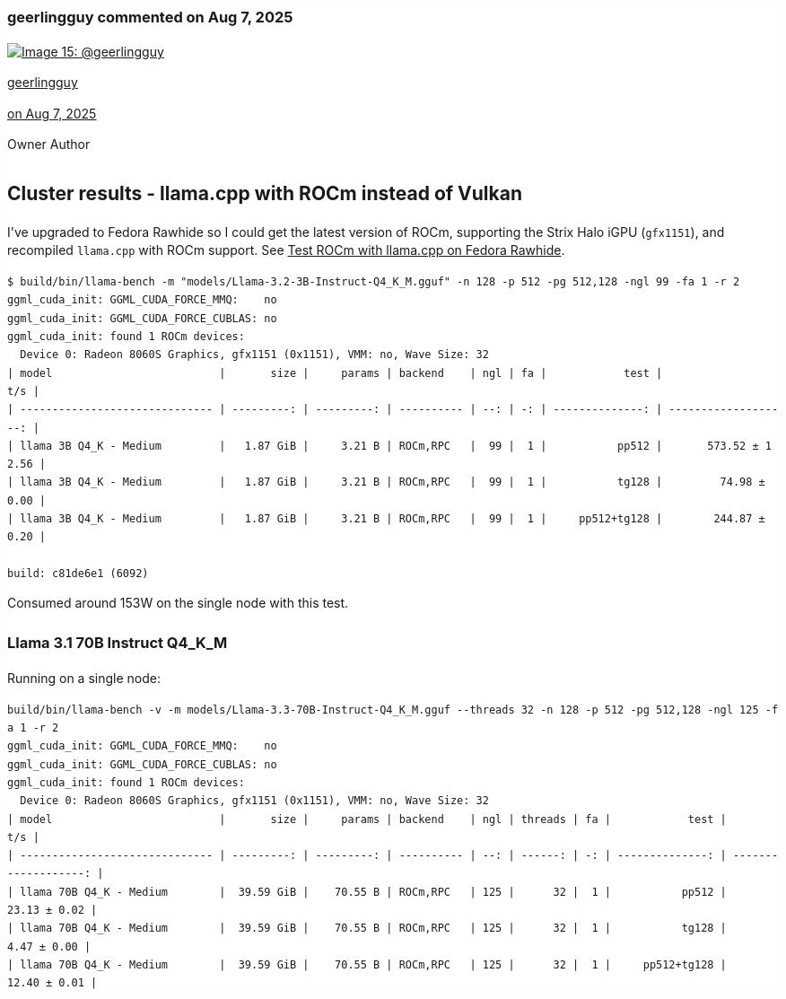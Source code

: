 ### geerlingguy commented on Aug 7, 2025

[![Image 15: @geerlingguy](https://avatars.githubusercontent.com/u/481677?u=d430bda7f20ac8c31b29d9a687a1d84c9abd30e0&v=4&size=48)](https://github.com/geerlingguy)

[geerlingguy](https://github.com/geerlingguy)

[on Aug 7, 2025](https://github.com/geerlingguy/ollama-benchmark/issues/21#issuecomment-3164570464)

Owner Author

Cluster results - llama.cpp with ROCm instead of Vulkan
-------------------------------------------------------

I've upgraded to Fedora Rawhide so I could get the latest version of ROCm, supporting the Strix Halo iGPU (`gfx1151`), and recompiled `llama.cpp` with ROCm support. See [Test ROCm with llama.cpp on Fedora Rawhide](https://github.com/geerlingguy/beowulf-ai-cluster/issues/7).

```
$ build/bin/llama-bench -m "models/Llama-3.2-3B-Instruct-Q4_K_M.gguf" -n 128 -p 512 -pg 512,128 -ngl 99 -fa 1 -r 2
ggml_cuda_init: GGML_CUDA_FORCE_MMQ:    no
ggml_cuda_init: GGML_CUDA_FORCE_CUBLAS: no
ggml_cuda_init: found 1 ROCm devices:
  Device 0: Radeon 8060S Graphics, gfx1151 (0x1151), VMM: no, Wave Size: 32
| model                          |       size |     params | backend    | ngl | fa |            test |                  t/s |
| ------------------------------ | ---------: | ---------: | ---------- | --: | -: | --------------: | -------------------: |
| llama 3B Q4_K - Medium         |   1.87 GiB |     3.21 B | ROCm,RPC   |  99 |  1 |           pp512 |       573.52 ± 12.56 |
| llama 3B Q4_K - Medium         |   1.87 GiB |     3.21 B | ROCm,RPC   |  99 |  1 |           tg128 |         74.98 ± 0.00 |
| llama 3B Q4_K - Medium         |   1.87 GiB |     3.21 B | ROCm,RPC   |  99 |  1 |     pp512+tg128 |        244.87 ± 0.20 |

build: c81de6e1 (6092)
```

Consumed around 153W on the single node with this test.

### Llama 3.1 70B Instruct Q4_K_M

Running on a single node:

```
build/bin/llama-bench -v -m models/Llama-3.3-70B-Instruct-Q4_K_M.gguf --threads 32 -n 128 -p 512 -pg 512,128 -ngl 125 -fa 1 -r 2
ggml_cuda_init: GGML_CUDA_FORCE_MMQ:    no
ggml_cuda_init: GGML_CUDA_FORCE_CUBLAS: no
ggml_cuda_init: found 1 ROCm devices:
  Device 0: Radeon 8060S Graphics, gfx1151 (0x1151), VMM: no, Wave Size: 32
| model                          |       size |     params | backend    | ngl | threads | fa |            test |                  t/s |
| ------------------------------ | ---------: | ---------: | ---------- | --: | ------: | -: | --------------: | -------------------: |
| llama 70B Q4_K - Medium        |  39.59 GiB |    70.55 B | ROCm,RPC   | 125 |      32 |  1 |           pp512 |         23.13 ± 0.02 |
| llama 70B Q4_K - Medium        |  39.59 GiB |    70.55 B | ROCm,RPC   | 125 |      32 |  1 |           tg128 |          4.47 ± 0.00 |
| llama 70B Q4_K - Medium        |  39.59 GiB |    70.55 B | ROCm,RPC   | 125 |      32 |  1 |     pp512+tg128 |         12.40 ± 0.01 |
```
